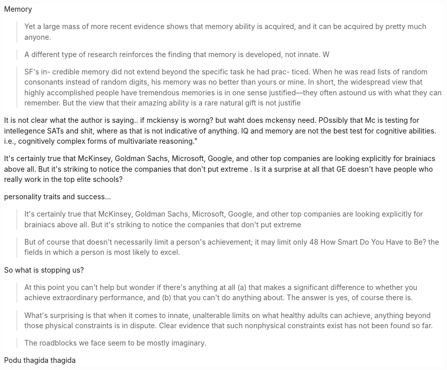 
Memory

>Yet a large mass of more recent evidence shows that memory ability is
acquired, and it can be acquired by pretty much anyone.

>A different type of research reinforces the finding that memory is
developed, not innate. W


>SF's in- credible memory did not extend beyond the specific task he
had prac- ticed. When he was read lists of random consonants instead
of random digits, his memory was no better than yours or mine.  In
short, the widespread view that highly accomplished people have
tremendous memories is in one sense justified—they often astound us
with what they can remember. But the view that their amazing ability
is a rare natural gift is not justifie

It is not clear what the author is saying.. if mckiensy is worng? but
waht does mckensy need. POssibly that Mc is testing for intellegence
SATs and shit, where as that is not indicative of anything. IQ and
memory are not the best test for cognitive abilities. i.e., cognitively
complex forms of multivariate reasoning." 

 It's certainly true that
McKinsey, Goldman Sachs, Microsoft, Google, and other top companies
are looking explicitly for brainiacs above all. But it's striking to notice
the companies that don't put extreme . Is it a surprise at all that GE
doesn't have people who really work in the top elite schools?

personality traits and success...

> It's certainly true that McKinsey, Goldman Sachs, Microsoft, Google,
and other top companies are looking explicitly for brainiacs above
all. But it's striking to notice the companies that don't put extreme

>But of course
that doesn't necessarily limit a person's achievement; it may limit only
48
How Smart Do You Have to Be?
the fields in which a person is most likely to excel. 

So what is stopping us?

>At this point you can't help but wonder if there's anything at all
(a) that makes a significant difference to whether you achieve
extraordinary performance, and (b) that you can't do anything
about. The answer is yes, of course there is.


>What's surprising is that when it comes to innate, unalterable limits
on what healthy adults can achieve, anything beyond those physical
constraints is in dispute. Clear evidence that such nonphysical
constraints exist has not been found so far.

>The roadblocks we face seem to be mostly imaginary.

Podu thagida thagida
